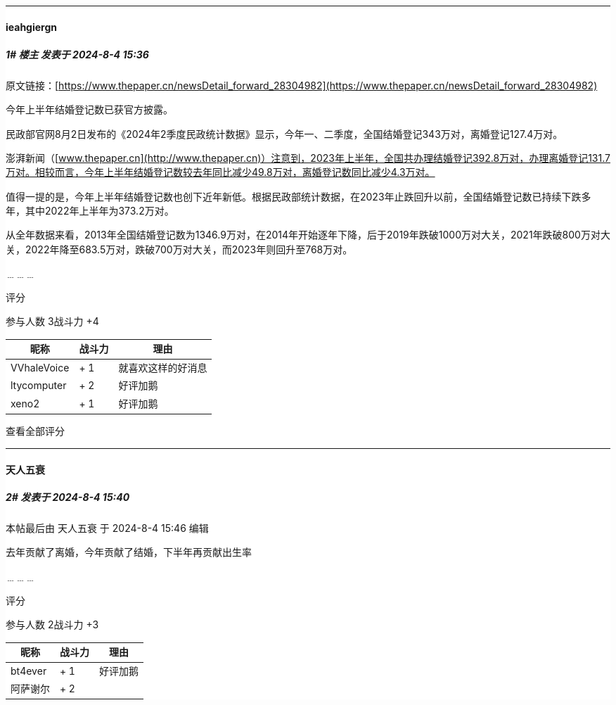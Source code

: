 ﻿
*****

####  ieahgiergn  
##### 1#       楼主       发表于 2024-8-4 15:36

原文链接：[https://www.thepaper.cn/newsDetail_forward_28304982](https://www.thepaper.cn/newsDetail_forward_28304982)

今年上半年结婚登记数已获官方披露。

民政部官网8月2日发布的《2024年2季度民政统计数据》显示，今年一、二季度，全国结婚登记343万对，离婚登记127.4万对。

澎湃新闻（[www.thepaper.cn](http://www.thepaper.cn)）注意到，2023年上半年，全国共办理结婚登记392.8万对，办理离婚登记131.7万对。相较而言，今年上半年结婚登记数较去年同比减少49.8万对，离婚登记数同比减少4.3万对。

值得一提的是，今年上半年结婚登记数也创下近年新低。根据民政部统计数据，在2023年止跌回升以前，全国结婚登记数已持续下跌多年，其中2022年上半年为373.2万对。 

从全年数据来看，2013年全国结婚登记数为1346.9万对，在2014年开始逐年下降，后于2019年跌破1000万对大关，2021年跌破800万对大关，2022年降至683.5万对，跌破700万对大关，而2023年则回升至768万对。

﹍﹍﹍

评分

 参与人数 3战斗力 +4

|昵称|战斗力|理由|
|----|---|---|
| VVhaleVoice| + 1|就喜欢这样的好消息|
| ltycomputer| + 2|好评加鹅|
| xeno2| + 1|好评加鹅|

查看全部评分

*****

####  天人五衰  
##### 2#       发表于 2024-8-4 15:40

 本帖最后由 天人五衰 于 2024-8-4 15:46 编辑 

去年贡献了离婚，今年贡献了结婚，下半年再贡献出生率

﹍﹍﹍

评分

 参与人数 2战斗力 +3

|昵称|战斗力|理由|
|----|---|---|
| bt4ever| + 1|好评加鹅|
| 阿萨谢尔| + 2||

